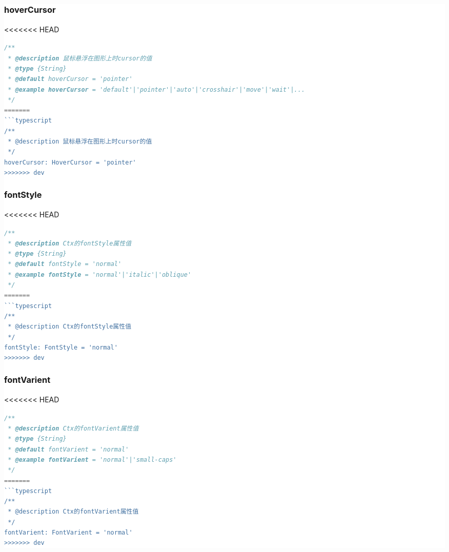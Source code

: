 ### hoverCursor

<<<<<<< HEAD

````js
/**
 * @description 鼠标悬浮在图形上时cursor的值
 * @type {String}
 * @default hoverCursor = 'pointer'
 * @example hoverCursor = 'default'|'pointer'|'auto'|'crosshair'|'move'|'wait'|...
 */
=======
```typescript
/**
 * @description 鼠标悬浮在图形上时cursor的值
 */
hoverCursor: HoverCursor = 'pointer'
>>>>>>> dev
````

### fontStyle

<<<<<<< HEAD

````js
/**
 * @description Ctx的fontStyle属性值
 * @type {String}
 * @default fontStyle = 'normal'
 * @example fontStyle = 'normal'|'italic'|'oblique'
 */
=======
```typescript
/**
 * @description Ctx的fontStyle属性值
 */
fontStyle: FontStyle = 'normal'
>>>>>>> dev
````

### fontVarient

<<<<<<< HEAD

````js
/**
 * @description Ctx的fontVarient属性值
 * @type {String}
 * @default fontVarient = 'normal'
 * @example fontVarient = 'normal'|'small-caps'
 */
=======
```typescript
/**
 * @description Ctx的fontVarient属性值
 */
fontVarient: FontVarient = 'normal'
>>>>>>> dev
````

